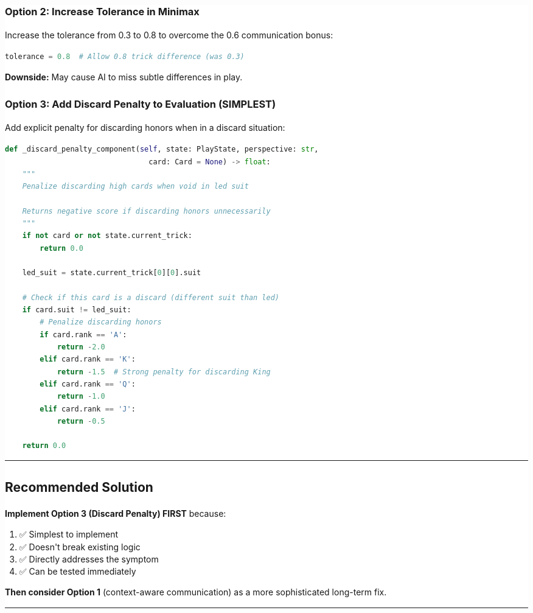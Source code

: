 ### Option 2: Increase Tolerance in Minimax

Increase the tolerance from 0.3 to 0.8 to overcome the 0.6 communication bonus:

```python
tolerance = 0.8  # Allow 0.8 trick difference (was 0.3)
```

**Downside:** May cause AI to miss subtle differences in play.

### Option 3: Add Discard Penalty to Evaluation (SIMPLEST)

Add explicit penalty for discarding honors when in a discard situation:

```python
def _discard_penalty_component(self, state: PlayState, perspective: str,
                                 card: Card = None) -> float:
    """
    Penalize discarding high cards when void in led suit

    Returns negative score if discarding honors unnecessarily
    """
    if not card or not state.current_trick:
        return 0.0

    led_suit = state.current_trick[0][0].suit

    # Check if this card is a discard (different suit than led)
    if card.suit != led_suit:
        # Penalize discarding honors
        if card.rank == 'A':
            return -2.0
        elif card.rank == 'K':
            return -1.5  # Strong penalty for discarding King
        elif card.rank == 'Q':
            return -1.0
        elif card.rank == 'J':
            return -0.5

    return 0.0
```

---

## Recommended Solution

**Implement Option 3 (Discard Penalty) FIRST** because:
1. ✅ Simplest to implement
2. ✅ Doesn't break existing logic
3. ✅ Directly addresses the symptom
4. ✅ Can be tested immediately

**Then consider Option 1** (context-aware communication) as a more sophisticated long-term fix.

---